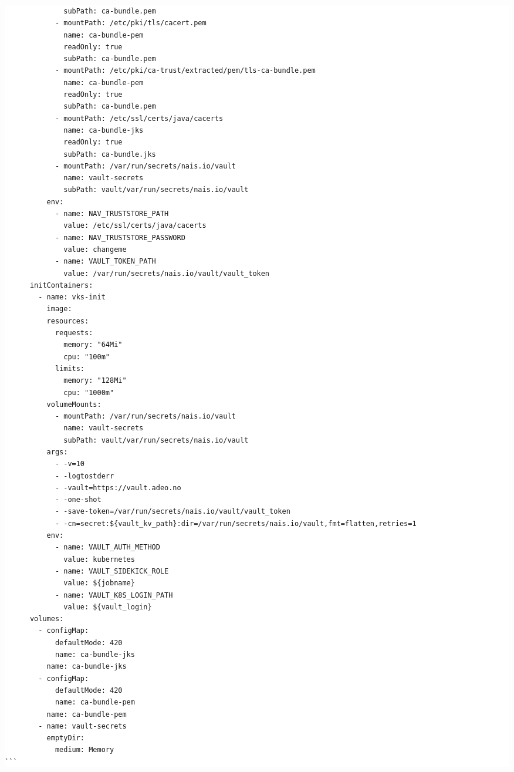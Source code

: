                   subPath: ca-bundle.pem
                - mountPath: /etc/pki/tls/cacert.pem
                  name: ca-bundle-pem
                  readOnly: true
                  subPath: ca-bundle.pem
                - mountPath: /etc/pki/ca-trust/extracted/pem/tls-ca-bundle.pem
                  name: ca-bundle-pem
                  readOnly: true
                  subPath: ca-bundle.pem
                - mountPath: /etc/ssl/certs/java/cacerts
                  name: ca-bundle-jks
                  readOnly: true
                  subPath: ca-bundle.jks
                - mountPath: /var/run/secrets/nais.io/vault
                  name: vault-secrets
                  subPath: vault/var/run/secrets/nais.io/vault
              env:
                - name: NAV_TRUSTSTORE_PATH
                  value: /etc/ssl/certs/java/cacerts
                - name: NAV_TRUSTSTORE_PASSWORD
                  value: changeme
                - name: VAULT_TOKEN_PATH
                  value: /var/run/secrets/nais.io/vault/vault_token
          initContainers:
            - name: vks-init
              image:
              resources:
                requests:
                  memory: "64Mi"
                  cpu: "100m"
                limits:
                  memory: "128Mi"
                  cpu: "1000m"
              volumeMounts:
                - mountPath: /var/run/secrets/nais.io/vault
                  name: vault-secrets
                  subPath: vault/var/run/secrets/nais.io/vault
              args:
                - -v=10
                - -logtostderr
                - -vault=https://vault.adeo.no
                - -one-shot
                - -save-token=/var/run/secrets/nais.io/vault/vault_token
                - -cn=secret:${vault_kv_path}:dir=/var/run/secrets/nais.io/vault,fmt=flatten,retries=1
              env:
                - name: VAULT_AUTH_METHOD
                  value: kubernetes
                - name: VAULT_SIDEKICK_ROLE
                  value: ${jobname}
                - name: VAULT_K8S_LOGIN_PATH
                  value: ${vault_login}
          volumes:
            - configMap:
                defaultMode: 420
                name: ca-bundle-jks
              name: ca-bundle-jks
            - configMap:
                defaultMode: 420
                name: ca-bundle-pem
              name: ca-bundle-pem
            - name: vault-secrets
              emptyDir:
                medium: Memory
    ```